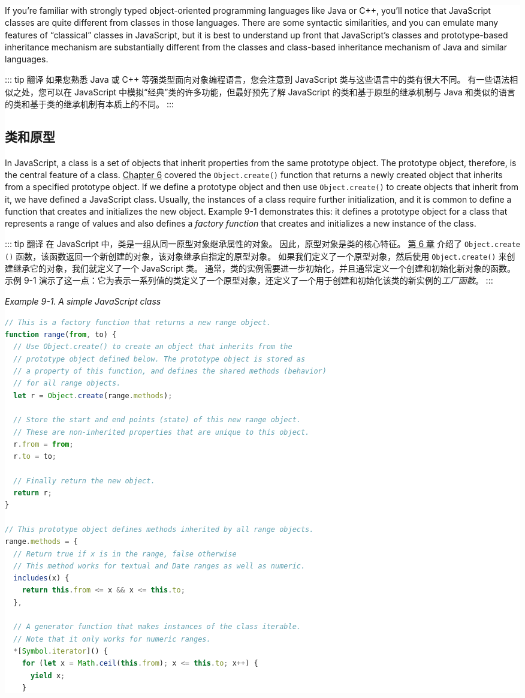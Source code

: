 If you’re familiar with strongly typed object-oriented programming languages like Java or C++, you’ll notice that JavaScript classes are quite different from classes in those languages. There are some syntactic similarities, and you can emulate many features of “classical” classes in JavaScript, but it is best to understand up front that JavaScript’s classes and prototype-based inheritance mechanism are substantially different from the classes and class-based inheritance mechanism of Java and similar languages.

::: tip 翻译
如果您熟悉 Java 或 C++ 等强类型面向对象编程语言，您会注意到 JavaScript 类与这些语言中的类有很大不同。 有一些语法相似之处，您可以在 JavaScript 中模拟“经典”类的许多功能，但最好预先了解 JavaScript 的类和基于原型的继承机制与 Java 和类似的语言 的类和基于类的继承机制有本质上的不同。
:::

## 类和原型

In JavaScript, a class is a set of objects that inherit properties from the same prototype object. The prototype object, therefore, is the central feature of a class. [Chapter 6](./Chapter-06-Objects.md) covered the `Object.create()` function that returns a newly created object that inherits from a specified prototype object. If we define a prototype object and then use `Object.create()` to create objects that inherit from it, we have defined a JavaScript class. Usually, the instances of a class require further initialization, and it is common to define a function that creates and initializes the new object. Example 9-1 demonstrates this: it defines a prototype object for a class that represents a range of values and also defines a _factory function_ that creates and initializes a new instance of the class.

::: tip 翻译
在 JavaScript 中，类是一组从同一原型对象继承属性的对象。 因此，原型对象是类的核心特征。 [第 6 章](./Chapter-06-Objects.md) 介绍了 `Object.create()` 函数，该函数返回一个新创建的对象，该对象继承自指定的原型对象。 如果我们定义了一个原型对象，然后使用 `Object.create()` 来创建继承它的对象，我们就定义了一个 JavaScript 类。 通常，类的实例需要进一步初始化，并且通常定义一个创建和初始化新对象的函数。 示例 9-1 演示了这一点：它为表示一系列值的类定义了一个原型对象，还定义了一个用于创建和初始化该类的新实例的*工厂函数*。
:::

_Example 9-1. A simple JavaScript class_

```js
// This is a factory function that returns a new range object.
function range(from, to) {
  // Use Object.create() to create an object that inherits from the
  // prototype object defined below. The prototype object is stored as
  // a property of this function, and defines the shared methods (behavior)
  // for all range objects.
  let r = Object.create(range.methods);

  // Store the start and end points (state) of this new range object.
  // These are non-inherited properties that are unique to this object.
  r.from = from;
  r.to = to;

  // Finally return the new object.
  return r;
}

// This prototype object defines methods inherited by all range objects.
range.methods = {
  // Return true if x is in the range, false otherwise
  // This method works for textual and Date ranges as well as numeric.
  includes(x) {
    return this.from <= x && x <= this.to;
  },

  // A generator function that makes instances of the class iterable.
  // Note that it only works for numeric ranges.
  *[Symbol.iterator]() {
    for (let x = Math.ceil(this.from); x <= this.to; x++) {
      yield x;
    }
```